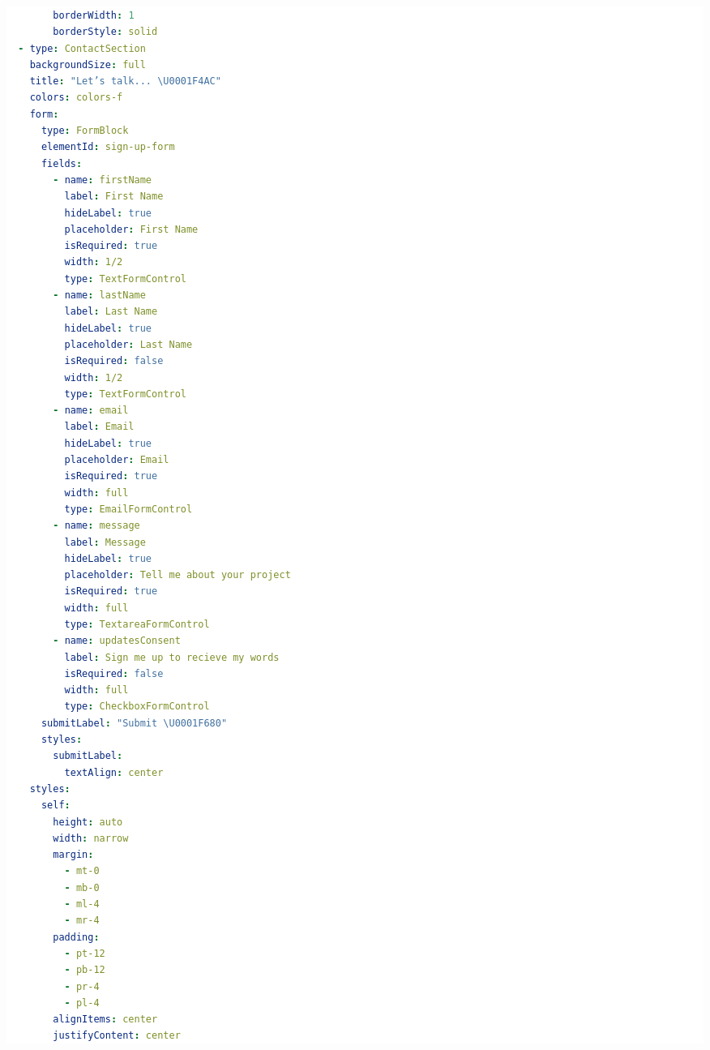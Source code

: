 ```yaml
        borderWidth: 1
        borderStyle: solid
  - type: ContactSection
    backgroundSize: full
    title: "Let’s talk... \U0001F4AC"
    colors: colors-f
    form:
      type: FormBlock
      elementId: sign-up-form
      fields:
        - name: firstName
          label: First Name
          hideLabel: true
          placeholder: First Name
          isRequired: true
          width: 1/2
          type: TextFormControl
        - name: lastName
          label: Last Name
          hideLabel: true
          placeholder: Last Name
          isRequired: false
          width: 1/2
          type: TextFormControl
        - name: email
          label: Email
          hideLabel: true
          placeholder: Email
          isRequired: true
          width: full
          type: EmailFormControl
        - name: message
          label: Message
          hideLabel: true
          placeholder: Tell me about your project
          isRequired: true
          width: full
          type: TextareaFormControl
        - name: updatesConsent
          label: Sign me up to recieve my words
          isRequired: false
          width: full
          type: CheckboxFormControl
      submitLabel: "Submit \U0001F680"
      styles:
        submitLabel:
          textAlign: center
    styles:
      self:
        height: auto
        width: narrow
        margin:
          - mt-0
          - mb-0
          - ml-4
          - mr-4
        padding:
          - pt-12
          - pb-12
          - pr-4
          - pl-4
        alignItems: center
        justifyContent: center
```